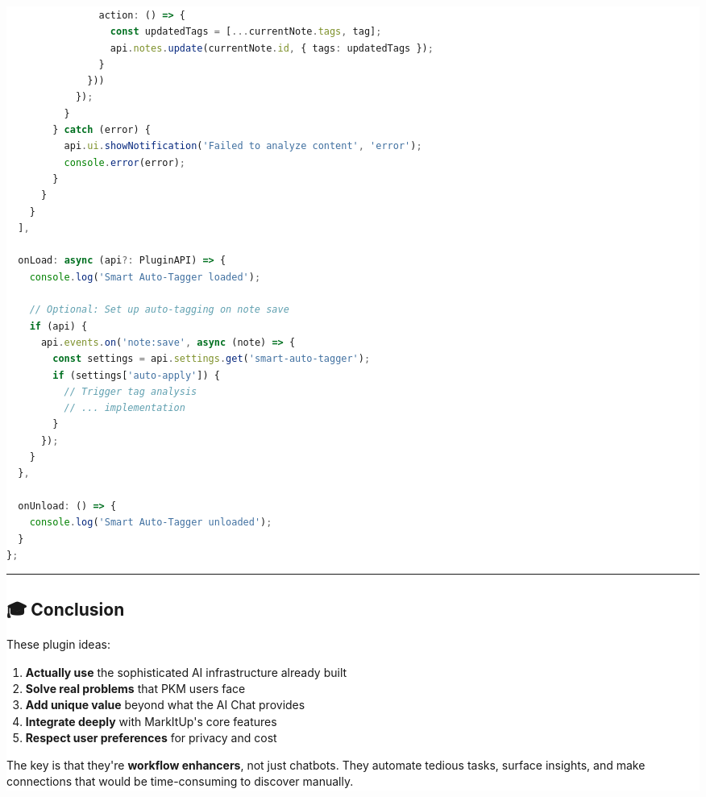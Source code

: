 ```typescript
                action: () => {
                  const updatedTags = [...currentNote.tags, tag];
                  api.notes.update(currentNote.id, { tags: updatedTags });
                }
              }))
            });
          }
        } catch (error) {
          api.ui.showNotification('Failed to analyze content', 'error');
          console.error(error);
        }
      }
    }
  ],
  
  onLoad: async (api?: PluginAPI) => {
    console.log('Smart Auto-Tagger loaded');
    
    // Optional: Set up auto-tagging on note save
    if (api) {
      api.events.on('note:save', async (note) => {
        const settings = api.settings.get('smart-auto-tagger');
        if (settings['auto-apply']) {
          // Trigger tag analysis
          // ... implementation
        }
      });
    }
  },
  
  onUnload: () => {
    console.log('Smart Auto-Tagger unloaded');
  }
};
```

---

## 🎓 Conclusion

These plugin ideas:
1. **Actually use** the sophisticated AI infrastructure already built
2. **Solve real problems** that PKM users face
3. **Add unique value** beyond what the AI Chat provides
4. **Integrate deeply** with MarkItUp's core features
5. **Respect user preferences** for privacy and cost

The key is that they're **workflow enhancers**, not just chatbots. They automate tedious tasks, surface insights, and make connections that would be time-consuming to discover manually.
